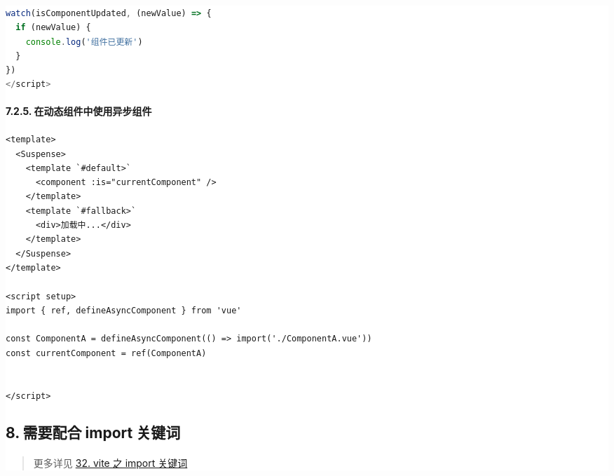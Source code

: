 ```js hl:1,4
watch(isComponentUpdated, (newValue) => {
  if (newValue) {
    console.log('组件已更新')
  }
})
</script>
```

#### 7.2.5. 在动态组件中使用异步组件

```vue
<template>
  <Suspense>
    <template `#default>`
      <component :is="currentComponent" />
    </template>
    <template `#fallback>`
      <div>加载中...</div>
    </template>
  </Suspense>
</template>

<script setup>
import { ref, defineAsyncComponent } from 'vue'

const ComponentA = defineAsyncComponent(() => import('./ComponentA.vue'))
const currentComponent = ref(ComponentA)


</script>
```

## 8. 需要配合 import 关键词

>  更多详见 [32. vite 之 import 关键词](/post/AyZjE3qc.html)